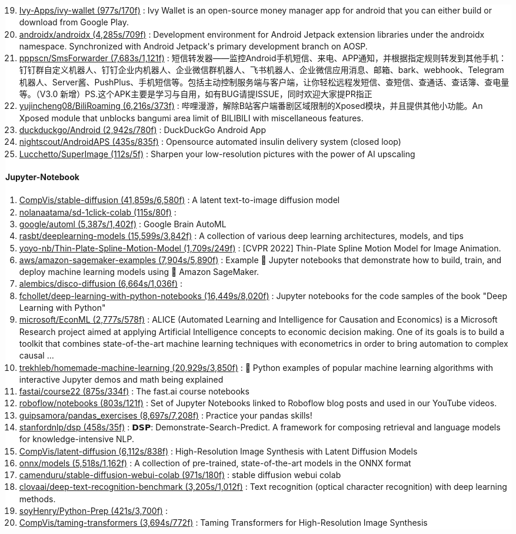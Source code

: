 19. [Ivy-Apps/ivy-wallet (977s/170f)](https://github.com/Ivy-Apps/ivy-wallet) : Ivy Wallet is an open-source money manager app for android that you can either build or download from Google Play.
20. [androidx/androidx (4,285s/709f)](https://github.com/androidx/androidx) : Development environment for Android Jetpack extension libraries under the androidx namespace. Synchronized with Android Jetpack's primary development branch on AOSP.
21. [pppscn/SmsForwarder (7,683s/1,121f)](https://github.com/pppscn/SmsForwarder) : 短信转发器——监控Android手机短信、来电、APP通知，并根据指定规则转发到其他手机：钉钉群自定义机器人、钉钉企业内机器人、企业微信群机器人、飞书机器人、企业微信应用消息、邮箱、bark、webhook、Telegram机器人、Server酱、PushPlus、手机短信等。包括主动控制服务端与客户端，让你轻松远程发短信、查短信、查通话、查话簿、查电量等。（V3.0 新增）PS.这个APK主要是学习与自用，如有BUG请提ISSUE，同时欢迎大家提PR指正
22. [yujincheng08/BiliRoaming (6,216s/373f)](https://github.com/yujincheng08/BiliRoaming) : 哔哩漫游，解除B站客户端番剧区域限制的Xposed模块，并且提供其他小功能。An Xposed module that unblocks bangumi area limit of BILIBILI with miscellaneous features.
23. [duckduckgo/Android (2,942s/780f)](https://github.com/duckduckgo/Android) : DuckDuckGo Android App
24. [nightscout/AndroidAPS (435s/835f)](https://github.com/nightscout/AndroidAPS) : Opensource automated insulin delivery system (closed loop)
25. [Lucchetto/SuperImage (112s/5f)](https://github.com/Lucchetto/SuperImage) : Sharpen your low-resolution pictures with the power of AI upscaling

#### Jupyter-Notebook
1. [CompVis/stable-diffusion (41,859s/6,580f)](https://github.com/CompVis/stable-diffusion) : A latent text-to-image diffusion model
2. [nolanaatama/sd-1click-colab (115s/80f)](https://github.com/nolanaatama/sd-1click-colab) : 
3. [google/automl (5,387s/1,402f)](https://github.com/google/automl) : Google Brain AutoML
4. [rasbt/deeplearning-models (15,599s/3,842f)](https://github.com/rasbt/deeplearning-models) : A collection of various deep learning architectures, models, and tips
5. [yoyo-nb/Thin-Plate-Spline-Motion-Model (1,709s/249f)](https://github.com/yoyo-nb/Thin-Plate-Spline-Motion-Model) : [CVPR 2022] Thin-Plate Spline Motion Model for Image Animation.
6. [aws/amazon-sagemaker-examples (7,904s/5,890f)](https://github.com/aws/amazon-sagemaker-examples) : Example 📓 Jupyter notebooks that demonstrate how to build, train, and deploy machine learning models using 🧠 Amazon SageMaker.
7. [alembics/disco-diffusion (6,664s/1,036f)](https://github.com/alembics/disco-diffusion) : 
8. [fchollet/deep-learning-with-python-notebooks (16,449s/8,020f)](https://github.com/fchollet/deep-learning-with-python-notebooks) : Jupyter notebooks for the code samples of the book "Deep Learning with Python"
9. [microsoft/EconML (2,777s/578f)](https://github.com/microsoft/EconML) : ALICE (Automated Learning and Intelligence for Causation and Economics) is a Microsoft Research project aimed at applying Artificial Intelligence concepts to economic decision making. One of its goals is to build a toolkit that combines state-of-the-art machine learning techniques with econometrics in order to bring automation to complex causal …
10. [trekhleb/homemade-machine-learning (20,929s/3,850f)](https://github.com/trekhleb/homemade-machine-learning) : 🤖 Python examples of popular machine learning algorithms with interactive Jupyter demos and math being explained
11. [fastai/course22 (875s/334f)](https://github.com/fastai/course22) : The fast.ai course notebooks
12. [roboflow/notebooks (803s/121f)](https://github.com/roboflow/notebooks) : Set of Jupyter Notebooks linked to Roboflow blog posts and used in our YouTube videos.
13. [guipsamora/pandas_exercises (8,697s/7,208f)](https://github.com/guipsamora/pandas_exercises) : Practice your pandas skills!
14. [stanfordnlp/dsp (458s/35f)](https://github.com/stanfordnlp/dsp) : 𝗗𝗦𝗣: Demonstrate-Search-Predict. A framework for composing retrieval and language models for knowledge-intensive NLP.
15. [CompVis/latent-diffusion (6,112s/838f)](https://github.com/CompVis/latent-diffusion) : High-Resolution Image Synthesis with Latent Diffusion Models
16. [onnx/models (5,518s/1,162f)](https://github.com/onnx/models) : A collection of pre-trained, state-of-the-art models in the ONNX format
17. [camenduru/stable-diffusion-webui-colab (971s/180f)](https://github.com/camenduru/stable-diffusion-webui-colab) : stable diffusion webui colab
18. [clovaai/deep-text-recognition-benchmark (3,205s/1,012f)](https://github.com/clovaai/deep-text-recognition-benchmark) : Text recognition (optical character recognition) with deep learning methods.
19. [soyHenry/Python-Prep (421s/3,700f)](https://github.com/soyHenry/Python-Prep) : 
20. [CompVis/taming-transformers (3,694s/772f)](https://github.com/CompVis/taming-transformers) : Taming Transformers for High-Resolution Image Synthesis